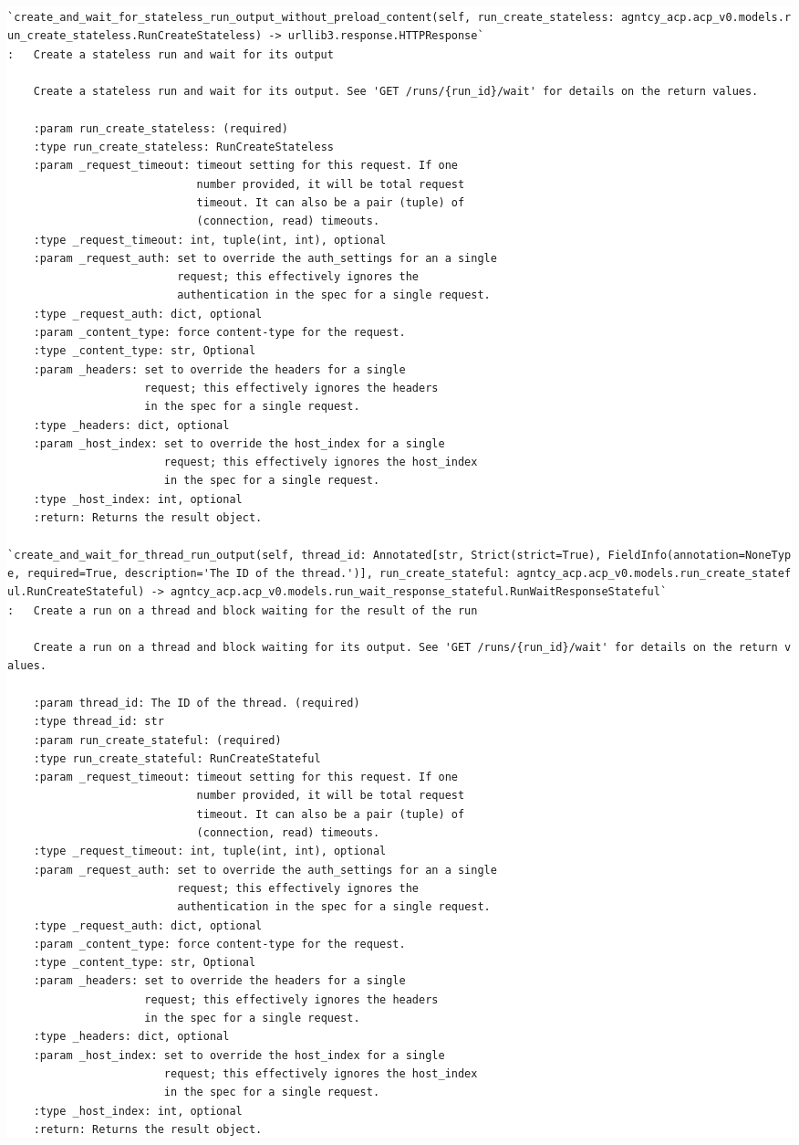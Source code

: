     `create_and_wait_for_stateless_run_output_without_preload_content(self, run_create_stateless: agntcy_acp.acp_v0.models.run_create_stateless.RunCreateStateless) ‑> urllib3.response.HTTPResponse`
    :   Create a stateless run and wait for its output
        
        Create a stateless run and wait for its output. See 'GET /runs/{run_id}/wait' for details on the return values.
        
        :param run_create_stateless: (required)
        :type run_create_stateless: RunCreateStateless
        :param _request_timeout: timeout setting for this request. If one
                                 number provided, it will be total request
                                 timeout. It can also be a pair (tuple) of
                                 (connection, read) timeouts.
        :type _request_timeout: int, tuple(int, int), optional
        :param _request_auth: set to override the auth_settings for an a single
                              request; this effectively ignores the
                              authentication in the spec for a single request.
        :type _request_auth: dict, optional
        :param _content_type: force content-type for the request.
        :type _content_type: str, Optional
        :param _headers: set to override the headers for a single
                         request; this effectively ignores the headers
                         in the spec for a single request.
        :type _headers: dict, optional
        :param _host_index: set to override the host_index for a single
                            request; this effectively ignores the host_index
                            in the spec for a single request.
        :type _host_index: int, optional
        :return: Returns the result object.

    `create_and_wait_for_thread_run_output(self, thread_id: Annotated[str, Strict(strict=True), FieldInfo(annotation=NoneType, required=True, description='The ID of the thread.')], run_create_stateful: agntcy_acp.acp_v0.models.run_create_stateful.RunCreateStateful) ‑> agntcy_acp.acp_v0.models.run_wait_response_stateful.RunWaitResponseStateful`
    :   Create a run on a thread and block waiting for the result of the run
        
        Create a run on a thread and block waiting for its output. See 'GET /runs/{run_id}/wait' for details on the return values.
        
        :param thread_id: The ID of the thread. (required)
        :type thread_id: str
        :param run_create_stateful: (required)
        :type run_create_stateful: RunCreateStateful
        :param _request_timeout: timeout setting for this request. If one
                                 number provided, it will be total request
                                 timeout. It can also be a pair (tuple) of
                                 (connection, read) timeouts.
        :type _request_timeout: int, tuple(int, int), optional
        :param _request_auth: set to override the auth_settings for an a single
                              request; this effectively ignores the
                              authentication in the spec for a single request.
        :type _request_auth: dict, optional
        :param _content_type: force content-type for the request.
        :type _content_type: str, Optional
        :param _headers: set to override the headers for a single
                         request; this effectively ignores the headers
                         in the spec for a single request.
        :type _headers: dict, optional
        :param _host_index: set to override the host_index for a single
                            request; this effectively ignores the host_index
                            in the spec for a single request.
        :type _host_index: int, optional
        :return: Returns the result object.
